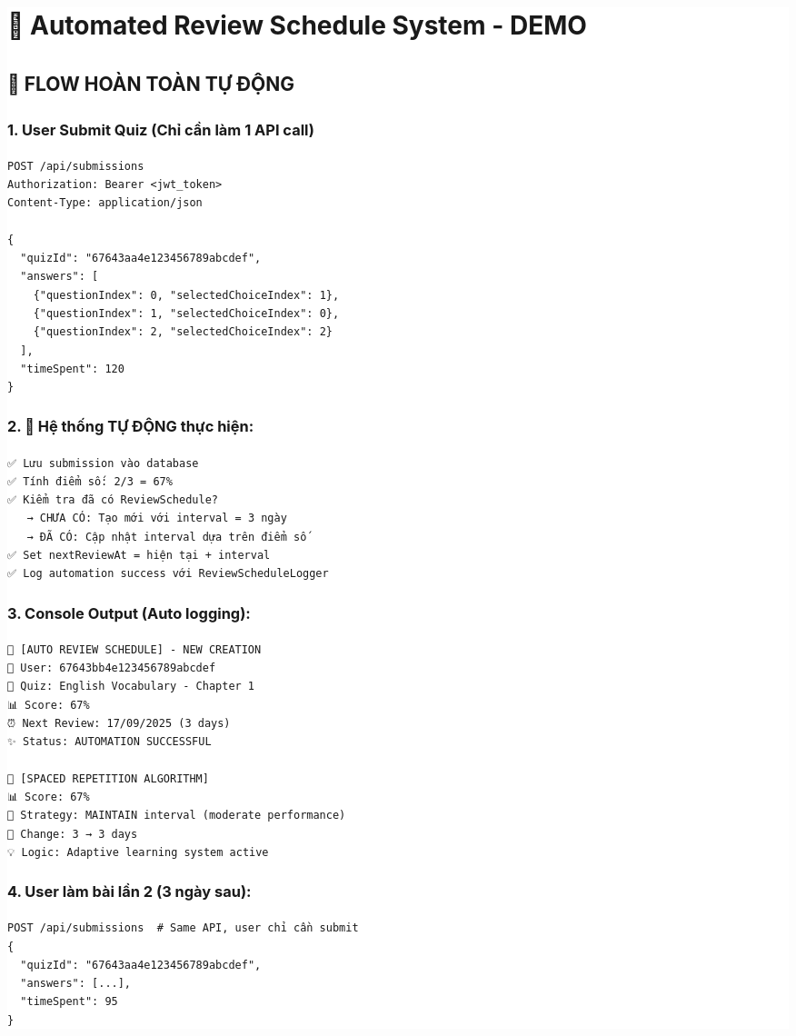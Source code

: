 # 🤖 Automated Review Schedule System - DEMO

## 🎯 FLOW HOÀN TOÀN TỰ ĐỘNG

### 1. **User Submit Quiz** (Chỉ cần làm 1 API call)
```http
POST /api/submissions
Authorization: Bearer <jwt_token>
Content-Type: application/json

{
  "quizId": "67643aa4e123456789abcdef",
  "answers": [
    {"questionIndex": 0, "selectedChoiceIndex": 1},
    {"questionIndex": 1, "selectedChoiceIndex": 0},
    {"questionIndex": 2, "selectedChoiceIndex": 2}
  ],
  "timeSpent": 120
}
```

### 2. **🤖 Hệ thống TỰ ĐỘNG thực hiện:**
```
✅ Lưu submission vào database
✅ Tính điểm số: 2/3 = 67%  
✅ Kiểm tra đã có ReviewSchedule?
   → CHƯA CÓ: Tạo mới với interval = 3 ngày
   → ĐÃ CÓ: Cập nhật interval dựa trên điểm số
✅ Set nextReviewAt = hiện tại + interval
✅ Log automation success với ReviewScheduleLogger
```

### 3. **Console Output** (Auto logging):
```
🤖 [AUTO REVIEW SCHEDULE] - NEW CREATION
👤 User: 67643bb4e123456789abcdef
📝 Quiz: English Vocabulary - Chapter 1
📊 Score: 67%
⏰ Next Review: 17/09/2025 (3 days)
✨ Status: AUTOMATION SUCCESSFUL

🧠 [SPACED REPETITION ALGORITHM]
📊 Score: 67%
🎯 Strategy: MAINTAIN interval (moderate performance)
🔄 Change: 3 → 3 days
💡 Logic: Adaptive learning system active
```

### 4. **User làm bài lần 2** (3 ngày sau):
```http
POST /api/submissions  # Same API, user chỉ cần submit
{
  "quizId": "67643aa4e123456789abcdef",
  "answers": [...],
  "timeSpent": 95
}
```
